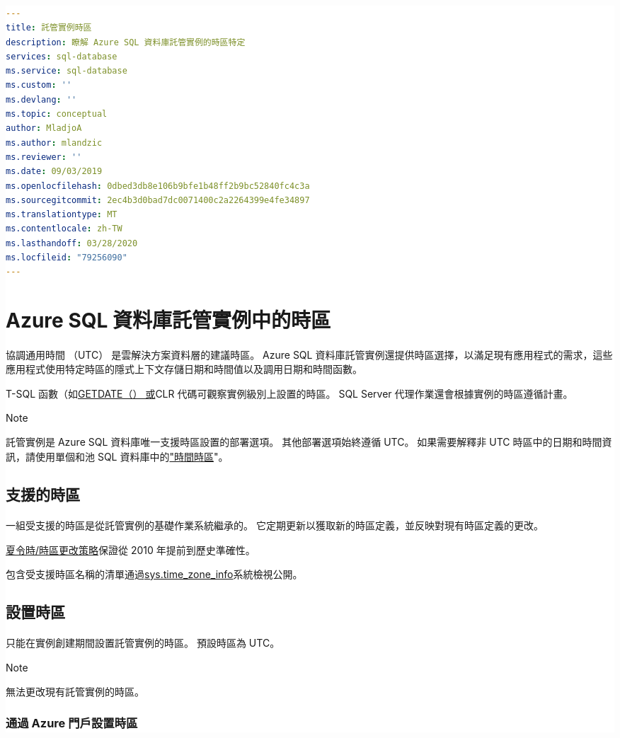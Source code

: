 ```yaml
---
title: 託管實例時區
description: 瞭解 Azure SQL 資料庫託管實例的時區特定
services: sql-database
ms.service: sql-database
ms.custom: ''
ms.devlang: ''
ms.topic: conceptual
author: MladjoA
ms.author: mlandzic
ms.reviewer: ''
ms.date: 09/03/2019
ms.openlocfilehash: 0dbed3db8e106b9bfe1b48ff2b9bc52840fc4c3a
ms.sourcegitcommit: 2ec4b3d0bad7dc0071400c2a2264399e4fe34897
ms.translationtype: MT
ms.contentlocale: zh-TW
ms.lasthandoff: 03/28/2020
ms.locfileid: "79256090"
---
```

# <a name="time-zones-in-azure-sql-database-managed-instance"></a>Azure SQL 資料庫託管實例中的時區

協調通用時間 （UTC） 是雲解決方案資料層的建議時區。 Azure SQL 資料庫託管實例還提供時區選擇，以滿足現有應用程式的需求，這些應用程式使用特定時區的隱式上下文存儲日期和時間值以及調用日期和時間函數。

T-SQL 函數（如[GETDATE（） 或](https://docs.microsoft.com/sql/t-sql/functions/getdate-transact-sql)CLR 代碼可觀察實例級別上設置的時區。 SQL Server 代理作業還會根據實例的時區遵循計畫。

  >[!NOTE]
  > 託管實例是 Azure SQL 資料庫唯一支援時區設置的部署選項。 其他部署選項始終遵循 UTC。
如果需要解釋非 UTC 時區中的日期和時間資訊，請使用單個和池 SQL 資料庫中的["時間時區](https://docs.microsoft.com/sql/t-sql/queries/at-time-zone-transact-sql)"。

## <a name="supported-time-zones"></a>支援的時區

一組受支援的時區是從託管實例的基礎作業系統繼承的。 它定期更新以獲取新的時區定義，並反映對現有時區定義的更改。

[夏令時/時區更改策略](https://aka.ms/time)保證從 2010 年提前到歷史準確性。

包含受支援時區名稱的清單通過[sys.time_zone_info](https://docs.microsoft.com/sql/relational-databases/system-catalog-views/sys-time-zone-info-transact-sql)系統檢視公開。

## <a name="set-a-time-zone"></a>設置時區

只能在實例創建期間設置託管實例的時區。 預設時區為 UTC。

  >[!NOTE]
  > 無法更改現有託管實例的時區。

### <a name="set-the-time-zone-through-the-azure-portal"></a>通過 Azure 門戶設置時區
